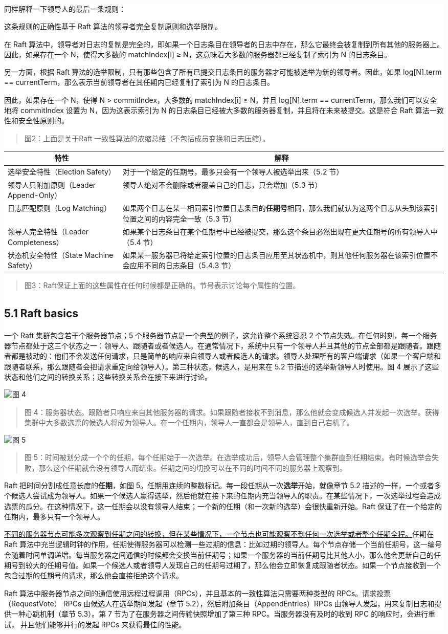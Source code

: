 同样解释一下领导人的最后一条规则：

这条规则的正确性基于 Raft 算法的领导者完全复制原则和选举限制。

在 Raft 算法中，领导者对日志的复制是完全的，即如果一个日志条目在领导者的日志中存在，那么它最终会被复制到所有其他的服务器上。因此，如果存在一个 N，使得大多数的 matchIndex[i] ≥ N，这意味着大多数的服务器都已经复制了索引为 N 的日志条目。

另一方面，根据 Raft 算法的选举限制，只有那些包含了所有已提交日志条目的服务器才可能被选举为新的领导者。因此，如果 log[N].term == currentTerm，那么表示当前领导者在其任期内已经复制了索引为 N 的日志条目。

因此，如果存在一个 N，使得 N > commitIndex，大多数的 matchIndex[i] ≥ N，并且 log[N].term == currentTerm，那么我们可以安全地将 commitIndex 设置为 N，因为这表示索引为 N 的日志条目已经被大多数的服务器复制，并且将在未来被提交。这是符合 Raft 算法一致性和安全性原则的。

> 图2：上面是关于Raft 一致性算法的浓缩总结（不包括成员变换和日志压缩）。

| 特性                                   | 解释                                                         |
| -------------------------------------- | ------------------------------------------------------------ |
| 选举安全特性（Election Safety）        | 对于一个给定的任期号，最多只会有一个领导人被选举出来（5.2 节） |
| 领导人只附加原则（Leader Append-Only） | 领导人绝对不会删除或者覆盖自己的日志，只会增加（5.3 节）     |
| 日志匹配原则（Log Matching）           | 如果两个日志在某一相同索引位置日志条目的**任期号**相同，那么我们就认为这两个日志从头到该索引位置之间的内容完全一致（5.3 节） |
| 领导人完全特性（Leader Completeness）  | 如果某个日志条目在某个任期号中已经被提交，那么这个条目必然出现在更大任期号的所有领导人中（5.4 节） |
| 状态机安全特性（State Machine Safety） | 如果某一服务器已将给定索引位置的日志条目应用至其状态机中，则其他任何服务器在该索引位置不会应用不同的日志条目（5.4.3 节） |

> 图3：Raft保证上面的这些属性在任何时候都是正确的。节号表示讨论每个属性的位置。

## 5.1 Raft basics

一个 Raft 集群包含若干个服务器节点；5 个服务器节点是一个典型的例子，这允许整个系统容忍 2 个节点失效。在任何时刻，每一个服务器节点都处于这三个状态之一：领导人、跟随者或者候选人。在通常情况下，系统中只有一个领导人并且其他的节点全部都是跟随者。跟随者都是被动的：他们不会发送任何请求，只是简单的响应来自领导人或者候选人的请求。领导人处理所有的客户端请求（如果一个客户端和跟随者联系，那么跟随者会把请求重定向给领导人）。第三种状态，候选人，是用来在 5.2 节描述的选举新领导人时使用。图 4 展示了这些状态和他们之间的转换关系；这些转换关系会在接下来进行讨论。

![图 4 ](https://s2.loli.net/2023/11/10/6haCgSkjoZXVE1c.jpg)

> 图 4：服务器状态。跟随者只响应来自其他服务器的请求。如果跟随者接收不到消息，那么他就会变成候选人并发起一次选举。获得集群中大多数选票的候选人将成为领导人。在一个任期内，领导人一直都会是领导人，直到自己宕机了。

![图 5](https://s2.loli.net/2023/11/10/KGBLzoTDaw173c5.jpg)

> 图 5：时间被划分成一个个的任期，每个任期始于一次选举。在选举成功后，领导人会管理整个集群直到任期结束。有时候选举会失败，那么这个任期就会没有领导人而结束。任期之间的切换可以在不同的时间不同的服务器上观察到。

Raft 把时间分割成任意长度的**任期**，如图 5。任期用连续的整数标记。每一段任期从一次**选举**开始，就像章节 5.2 描述的一样，一个或者多个候选人尝试成为领导人。如果一个候选人赢得选举，然后他就在接下来的任期内充当领导人的职责。在某些情况下，一次选举过程会造成选票的瓜分。在这种情况下，这一任期会以没有领导人结束；一个新的任期（和一次新的选举）会很快重新开始。Raft 保证了在一个给定的任期内，最多只有一个领导人。

<u>不同的服务器节点可能多次观察到任期之间的转换，但在某些情况下，一个节点也可能观察不到任何一次选举或者整个任期全程。</u>任期在 Raft 算法中充当逻辑时钟的作用，任期使得服务器可以检测一些过期的信息：比如过期的领导人。每个节点存储一个当前任期号，这一编号会随着时间单调递增。每当服务器之间通信的时候都会交换当前任期号；如果一个服务器的当前任期号比其他人小，那么他会更新自己的任期号到较大的任期号值。如果一个候选人或者领导人发现自己的任期号过期了，那么他会立即恢复成跟随者状态。如果一个节点接收到一个包含过期的任期号的请求，那么他会直接拒绝这个请求。

Raft 算法中服务器节点之间的通信使用远程过程调用（RPCs），并且基本的一致性算法只需要两种类型的 RPCs。请求投票（RequestVote） RPCs 由候选人在选举期间发起（章节  5.2），然后附加条目（AppendEntries）RPCs 由领导人发起，用来复制日志和提供一种心跳机制（章节 5.3）。第 7 节为了在服务器之间传输快照增加了第三种 RPC。当服务器没有及时的收到 RPC 的响应时，会进行重试， 并且他们能够并行的发起 RPCs 来获得最佳的性能。

